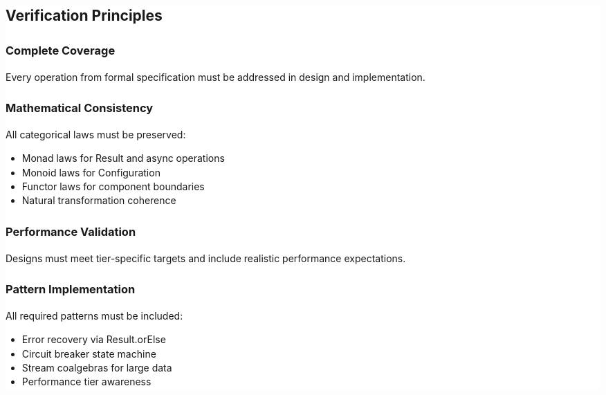 ## Verification Principles

### Complete Coverage
Every operation from formal specification must be addressed in design and implementation.

### Mathematical Consistency
All categorical laws must be preserved:
- Monad laws for Result and async operations
- Monoid laws for Configuration
- Functor laws for component boundaries
- Natural transformation coherence

### Performance Validation
Designs must meet tier-specific targets and include realistic performance expectations.

### Pattern Implementation
All required patterns must be included:
- Error recovery via Result.orElse
- Circuit breaker state machine
- Stream coalgebras for large data
- Performance tier awareness 